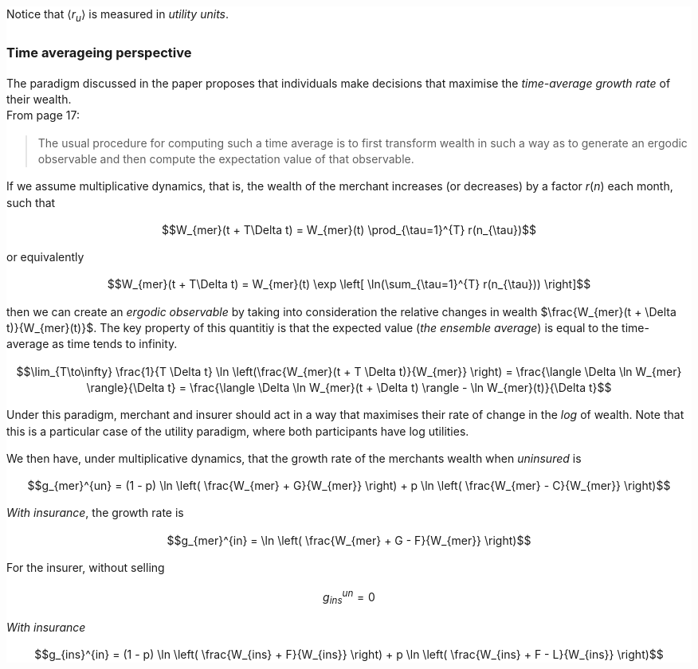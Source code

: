 Notice that $\langle r_{u} \rangle$ is measured in _utility units_.

### Time averageing perspective

The paradigm discussed in the paper proposes that individuals make decisions that maximise the _time-average growth rate_ of their wealth.  
From page 17:
> The usual procedure for computing such a time average is to first transform wealth in such a way as to generate an ergodic observable and then compute the expectation value of that observable.

If we assume multiplicative dynamics, that is, the wealth of the merchant increases (or decreases) by a factor $r(n)$ each month, such that

$$W_{mer}(t + T\Delta t) = W_{mer}(t) \prod_{\tau=1}^{T} r(n_{\tau})$$

or equivalently  

$$W_{mer}(t + T\Delta t) = W_{mer}(t) \exp \left[ \ln(\sum_{\tau=1}^{T} r(n_{\tau})) \right]$$

then we can create an _ergodic observable_ by taking into consideration the relative changes in wealth $\frac{W_{mer}(t + \Delta t)}{W_{mer}(t)}$. The key property of this quantitiy is that the expected value (_the ensemble average_) is equal to the time-average as time tends to infinity.

$$\lim_{T\to\infty} \frac{1}{T \Delta t} \ln \left(\frac{W_{mer}(t + T \Delta t)}{W_{mer}} \right) = \frac{\langle \Delta \ln W_{mer} \rangle}{\Delta t} = \frac{\langle \Delta \ln W_{mer}(t + \Delta t) \rangle - \ln W_{mer}(t)}{\Delta t}$$

Under this paradigm, merchant and insurer should act in a way that maximises their rate of change in the _log_ of wealth. Note that this is a particular case of the utility paradigm, where both participants have log utilities.

We then have, under multiplicative dynamics, that the growth rate of the merchants wealth when _uninsured_ is

$$g_{mer}^{un} = (1 - p) \ln \left( \frac{W_{mer} + G}{W_{mer}} \right) + p \ln \left( \frac{W_{mer} - C}{W_{mer}} \right)$$

_With insurance_, the growth rate is

$$g_{mer}^{in} = \ln \left( \frac{W_{mer} + G - F}{W_{mer}} \right)$$

For the insurer, without selling

$$g_{ins}^{un} = 0$$

_With insurance_

$$g_{ins}^{in} = (1 - p) \ln \left( \frac{W_{ins} + F}{W_{ins}} \right) + p \ln \left( \frac{W_{ins} + F - L}{W_{ins}} \right)$$
